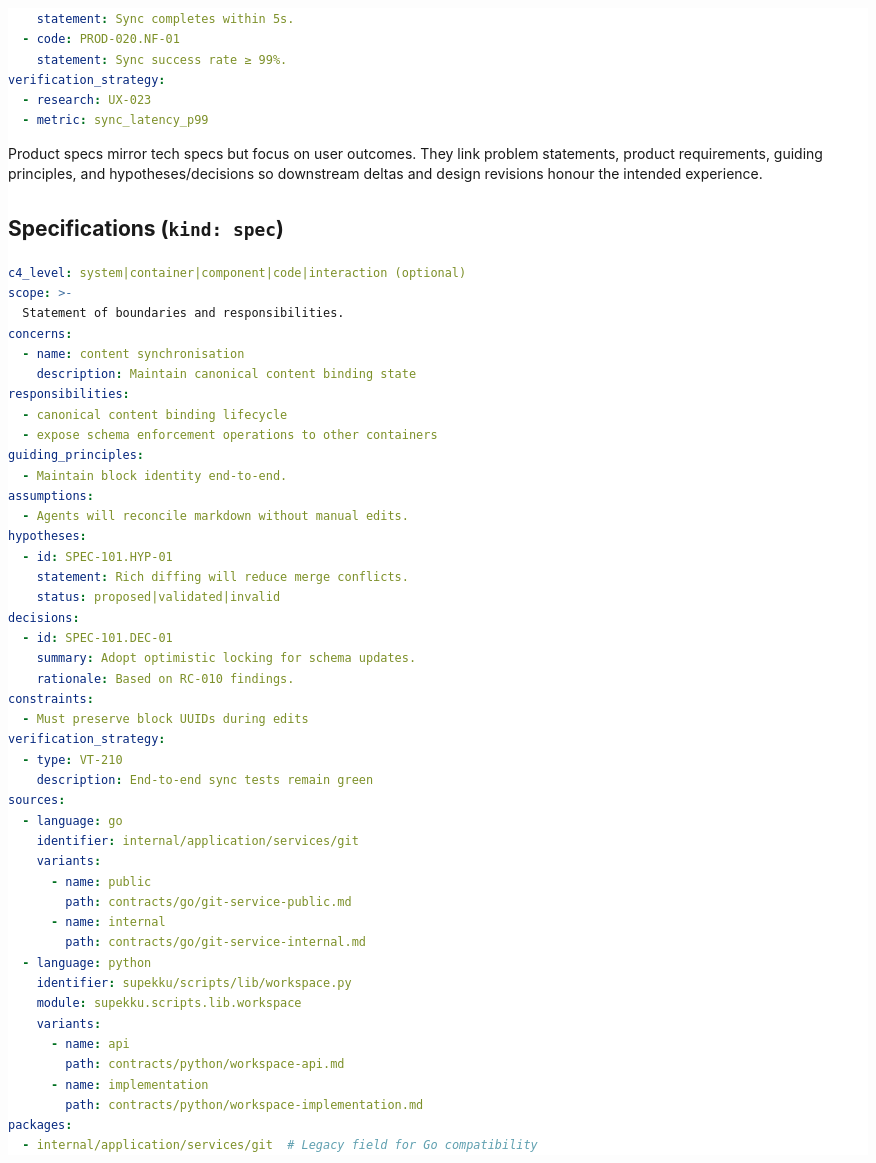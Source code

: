 ```yaml
    statement: Sync completes within 5s.
  - code: PROD-020.NF-01
    statement: Sync success rate ≥ 99%.
verification_strategy:
  - research: UX-023
  - metric: sync_latency_p99
```

Product specs mirror tech specs but focus on user outcomes. They link problem statements, product requirements, guiding principles, and hypotheses/decisions so downstream deltas and design revisions honour the intended experience.

## Specifications (`kind: spec`)

```yaml
c4_level: system|container|component|code|interaction (optional)
scope: >-
  Statement of boundaries and responsibilities.
concerns:
  - name: content synchronisation
    description: Maintain canonical content binding state
responsibilities:
  - canonical content binding lifecycle
  - expose schema enforcement operations to other containers
guiding_principles:
  - Maintain block identity end-to-end.
assumptions:
  - Agents will reconcile markdown without manual edits.
hypotheses:
  - id: SPEC-101.HYP-01
    statement: Rich diffing will reduce merge conflicts.
    status: proposed|validated|invalid
decisions:
  - id: SPEC-101.DEC-01
    summary: Adopt optimistic locking for schema updates.
    rationale: Based on RC-010 findings.
constraints:
  - Must preserve block UUIDs during edits
verification_strategy:
  - type: VT-210
    description: End-to-end sync tests remain green
sources:
  - language: go
    identifier: internal/application/services/git
    variants:
      - name: public
        path: contracts/go/git-service-public.md
      - name: internal
        path: contracts/go/git-service-internal.md
  - language: python
    identifier: supekku/scripts/lib/workspace.py
    module: supekku.scripts.lib.workspace
    variants:
      - name: api
        path: contracts/python/workspace-api.md
      - name: implementation
        path: contracts/python/workspace-implementation.md
packages:
  - internal/application/services/git  # Legacy field for Go compatibility
```
